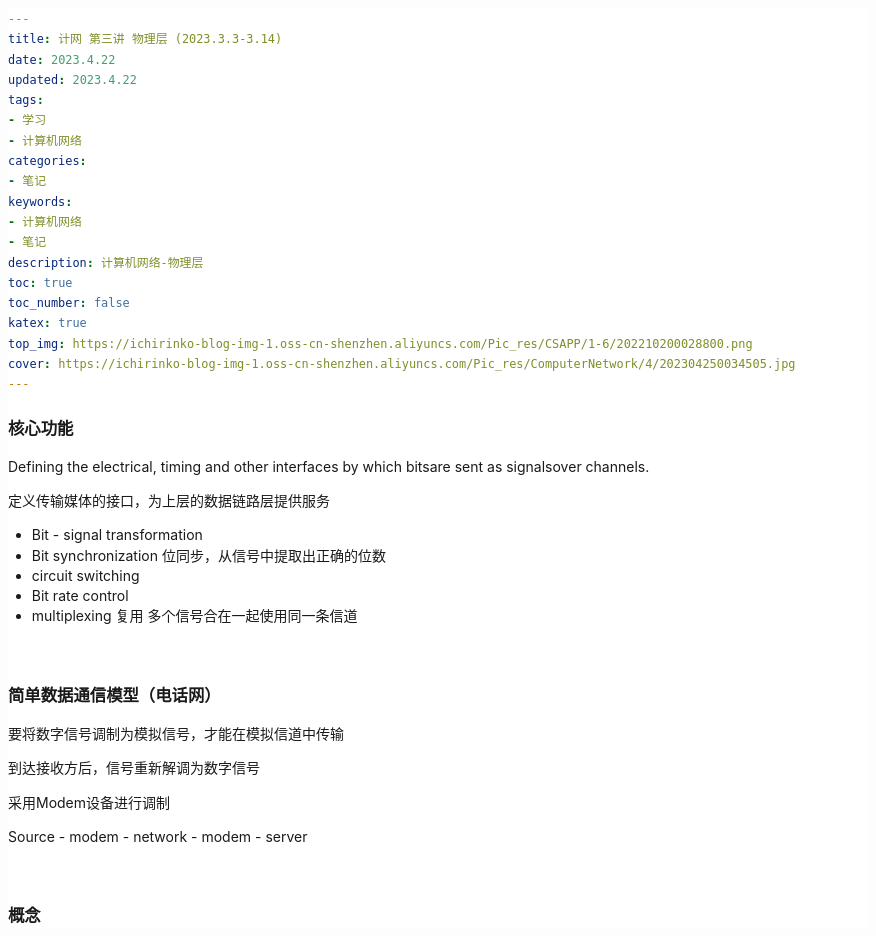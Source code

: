```yaml
---
title: 计网 第三讲 物理层 (2023.3.3-3.14)
date: 2023.4.22
updated: 2023.4.22
tags: 
- 学习
- 计算机网络
categories: 
- 笔记
keywords:  
- 计算机网络
- 笔记
description: 计算机网络-物理层
toc: true
toc_number: false
katex: true
top_img: https://ichirinko-blog-img-1.oss-cn-shenzhen.aliyuncs.com/Pic_res/CSAPP/1-6/202210200028800.png
cover: https://ichirinko-blog-img-1.oss-cn-shenzhen.aliyuncs.com/Pic_res/ComputerNetwork/4/202304250034505.jpg
---
```




### 核心功能

Defining the electrical, timing and other interfaces by which bitsare sent as signalsover channels.

定义传输媒体的接口，为上层的数据链路层提供服务

- Bit - signal transformation
- Bit synchronization 位同步，从信号中提取出正确的位数
- circuit switching
- Bit rate control
- multiplexing 复用 多个信号合在一起使用同一条信道

<br>

### 简单数据通信模型（电话网）

要将数字信号调制为模拟信号，才能在模拟信道中传输

到达接收方后，信号重新解调为数字信号

采用Modem设备进行调制

Source - modem - network - modem - server



<Br>

### 概念
